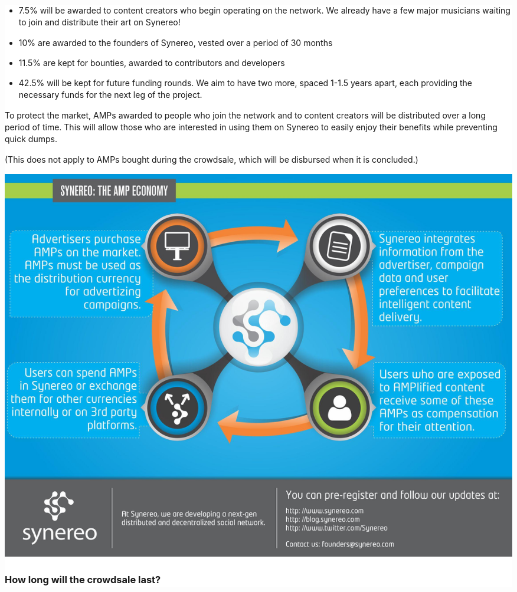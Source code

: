 * 7.5% will be awarded to content creators who begin operating on the network. We already have a few major musicians waiting to join and distribute their art on Synereo!

* 10% are awarded to the founders of Synereo, vested over a period of 30 months

* 11.5% are kept for bounties, awarded to contributors and developers

* 42.5% will be kept for future funding rounds. We aim to have two more, spaced 1-1.5 years apart, each providing the necessary funds for the next leg of the project.

To protect the market, AMPs awarded to people who join the network and to content creators will be distributed over a long period of time. This will allow those who are interested in using them on Synereo to easily enjoy their benefits while preventing quick dumps.

(This does not apply to AMPs bought during the crowdsale, which will be disbursed when it is concluded.)

![image alt text](/img/uploads/ampeconomy.jpg)

### How long will the crowdsale last?
